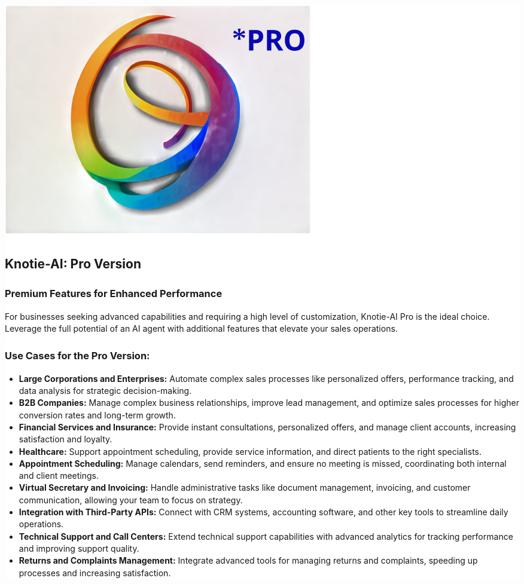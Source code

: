 <img src="./assets/knotie_ai_pro.png" alt="Knotie-AI *PRO Version" width="512" />
</p>

## Knotie-AI: Pro Version

### Premium Features for Enhanced Performance

For businesses seeking advanced capabilities and requiring a high level of customization, Knotie-AI Pro is the ideal choice. Leverage the full potential of an AI agent with additional features that elevate your sales operations.

### Use Cases for the Pro Version:

- **Large Corporations and Enterprises:** Automate complex sales processes like personalized offers, performance tracking, and data analysis for strategic decision-making.
- **B2B Companies:** Manage complex business relationships, improve lead management, and optimize sales processes for higher conversion rates and long-term growth.
- **Financial Services and Insurance:** Provide instant consultations, personalized offers, and manage client accounts, increasing satisfaction and loyalty.
- **Healthcare:** Support appointment scheduling, provide service information, and direct patients to the right specialists.
- **Appointment Scheduling:** Manage calendars, send reminders, and ensure no meeting is missed, coordinating both internal and client meetings.
- **Virtual Secretary and Invoicing:** Handle administrative tasks like document management, invoicing, and customer communication, allowing your team to focus on strategy.
- **Integration with Third-Party APIs:** Connect with CRM systems, accounting software, and other key tools to streamline daily operations.
- **Technical Support and Call Centers:** Extend technical support capabilities with advanced analytics for tracking performance and improving support quality.
- **Returns and Complaints Management:** Integrate advanced tools for managing returns and complaints, speeding up processes and increasing satisfaction.